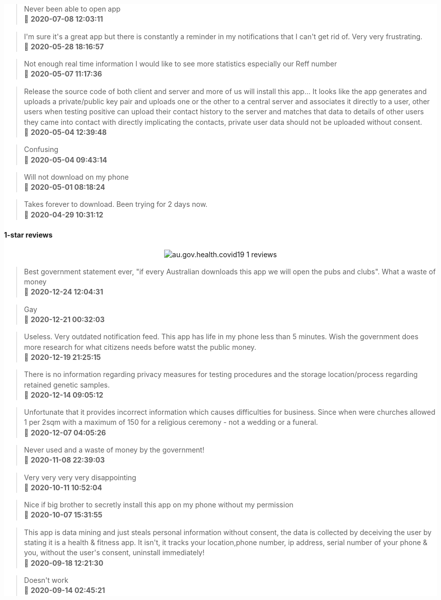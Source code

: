 > Never been able to open app<br> :date: __2020-07-08 12:03:11__

> I'm sure it's a great app but there is constantly a reminder in my notifications that I can't get rid of. Very very frustrating.<br> :date: __2020-05-28 18:16:57__

> Not enough real time information I would like to see more statistics especially our Reff number<br> :date: __2020-05-07 11:17:36__

> Release the source code of both client and server and more of us will install this app... It looks like the app generates and uploads a private/public key pair and uploads one or the other to a central server and associates it directly to a user, other users when testing positive can upload their contact history to the server and matches that data to details of other users they came into contact with directly implicating the contacts, private user data should not be uploaded without consent.<br> :date: __2020-05-04 12:39:48__

> Confusing<br> :date: __2020-05-04 09:43:14__

> Will not download on my phone<br> :date: __2020-05-01 08:18:24__

> Takes forever to download. Been trying for 2 days now.<br> :date: __2020-04-29 10:31:12__



#### 1-star reviews

<p align="center">
<img src="resources/au.gov.health.covid19___1.4.9/1_star_reviews_wordcloud.png" alt="au.gov.health.covid19 1 reviews"/>
</p>

> Best government statement ever, "if every Australian downloads this app we will open the pubs and clubs". What a waste of money<br> :date: __2020-12-24 12:04:31__

> Gay<br> :date: __2020-12-21 00:32:03__

> Useless. Very outdated notification feed. This app has life in my phone less than 5 minutes. Wish the government does more research for what citizens needs before watst the public money.<br> :date: __2020-12-19 21:25:15__

> There is no information regarding privacy measures for testing procedures and the storage location/process regarding retained genetic samples.<br> :date: __2020-12-14 09:05:12__

> Unfortunate that it provides incorrect information which causes difficulties for business. Since when were churches allowed 1 per 2sqm with a maximum of 150 for a religious ceremony - not a wedding or a funeral.<br> :date: __2020-12-07 04:05:26__

> Never used and a waste of money by the government!<br> :date: __2020-11-08 22:39:03__

> Very very very very disappointing<br> :date: __2020-10-11 10:52:04__

> Nice if big brother to secretly install this app on my phone without my permission<br> :date: __2020-10-07 15:31:55__

> This app is data mining and just steals personal information without consent, the data is collected by deceiving the user by stating it is a health & fitness app. It isn't, it tracks your location,phone number, ip address, serial number of your phone & you, without the user's consent, uninstall immediately!<br> :date: __2020-09-18 12:21:30__

> Doesn't work<br> :date: __2020-09-14 02:45:21__

